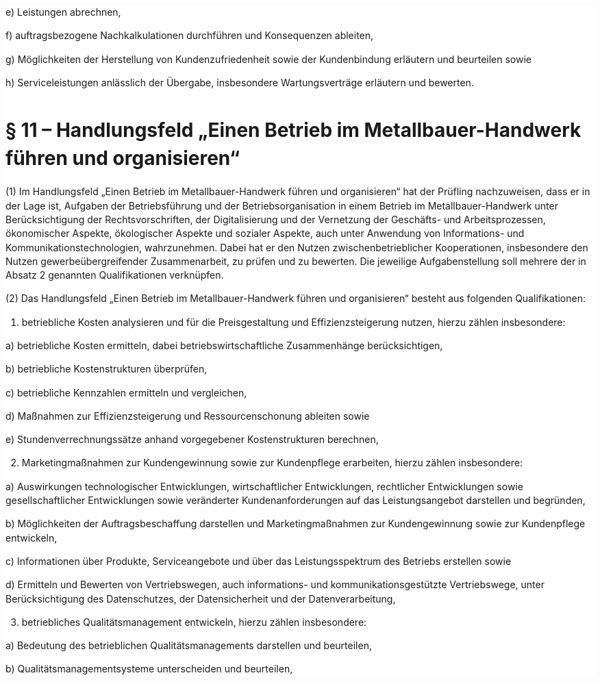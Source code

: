 e) Leistungen abrechnen,

f) auftragsbezogene Nachkalkulationen durchführen und Konsequenzen ableiten,

g) Möglichkeiten der Herstellung von Kundenzufriedenheit sowie der Kundenbindung erläutern und beurteilen sowie

h) Serviceleistungen anlässlich der Übergabe, insbesondere Wartungsverträge erläutern und bewerten.

# § 11 – Handlungsfeld „Einen Betrieb im Metallbauer-Handwerk führen und organisieren“

(1) Im Handlungsfeld „Einen Betrieb im Metallbauer-Handwerk führen und organisieren“ hat der Prüfling nachzuweisen, dass er in der Lage ist, Aufgaben der Betriebsführung und der Betriebsorganisation in einem Betrieb im Metallbauer-Handwerk unter Berücksichtigung der Rechtsvorschriften, der Digitalisierung und der Vernetzung der Geschäfts- und Arbeitsprozessen, ökonomischer Aspekte, ökologischer Aspekte und sozialer Aspekte, auch unter Anwendung von Informations- und Kommunikationstechnologien, wahrzunehmen. Dabei hat er den Nutzen zwischenbetrieblicher Kooperationen, insbesondere den Nutzen gewerbeübergreifender Zusammenarbeit, zu prüfen und zu bewerten. Die jeweilige Aufgabenstellung soll mehrere der in Absatz 2 genannten Qualifikationen verknüpfen.

(2) Das Handlungsfeld „Einen Betrieb im Metallbauer-Handwerk führen und organisieren“ besteht aus folgenden Qualifikationen:

1. betriebliche Kosten analysieren und für die Preisgestaltung und Effizienzsteigerung nutzen, hierzu zählen insbesondere:

a) betriebliche Kosten ermitteln, dabei betriebswirtschaftliche Zusammenhänge berücksichtigen,

b) betriebliche Kostenstrukturen überprüfen,

c) betriebliche Kennzahlen ermitteln und vergleichen,

d) Maßnahmen zur Effizienzsteigerung und Ressourcenschonung ableiten sowie

e) Stundenverrechnungssätze anhand vorgegebener Kostenstrukturen berechnen,

2. Marketingmaßnahmen zur Kundengewinnung sowie zur Kundenpflege erarbeiten, hierzu zählen insbesondere:

a) Auswirkungen technologischer Entwicklungen, wirtschaftlicher Entwicklungen, rechtlicher Entwicklungen sowie gesellschaftlicher Entwicklungen sowie veränderter Kundenanforderungen auf das Leistungsangebot darstellen und begründen,

b) Möglichkeiten der Auftragsbeschaffung darstellen und Marketingmaßnahmen zur Kundengewinnung sowie zur Kundenpflege entwickeln,

c) Informationen über Produkte, Serviceangebote und über das Leistungsspektrum des Betriebs erstellen sowie

d) Ermitteln und Bewerten von Vertriebswegen, auch informations- und kommunikationsgestützte Vertriebswege, unter Berücksichtigung des Datenschutzes, der Datensicherheit und der Datenverarbeitung,

3. betriebliches Qualitätsmanagement entwickeln, hierzu zählen insbesondere:

a) Bedeutung des betrieblichen Qualitätsmanagements darstellen und beurteilen,

b) Qualitätsmanagementsysteme unterscheiden und beurteilen,
